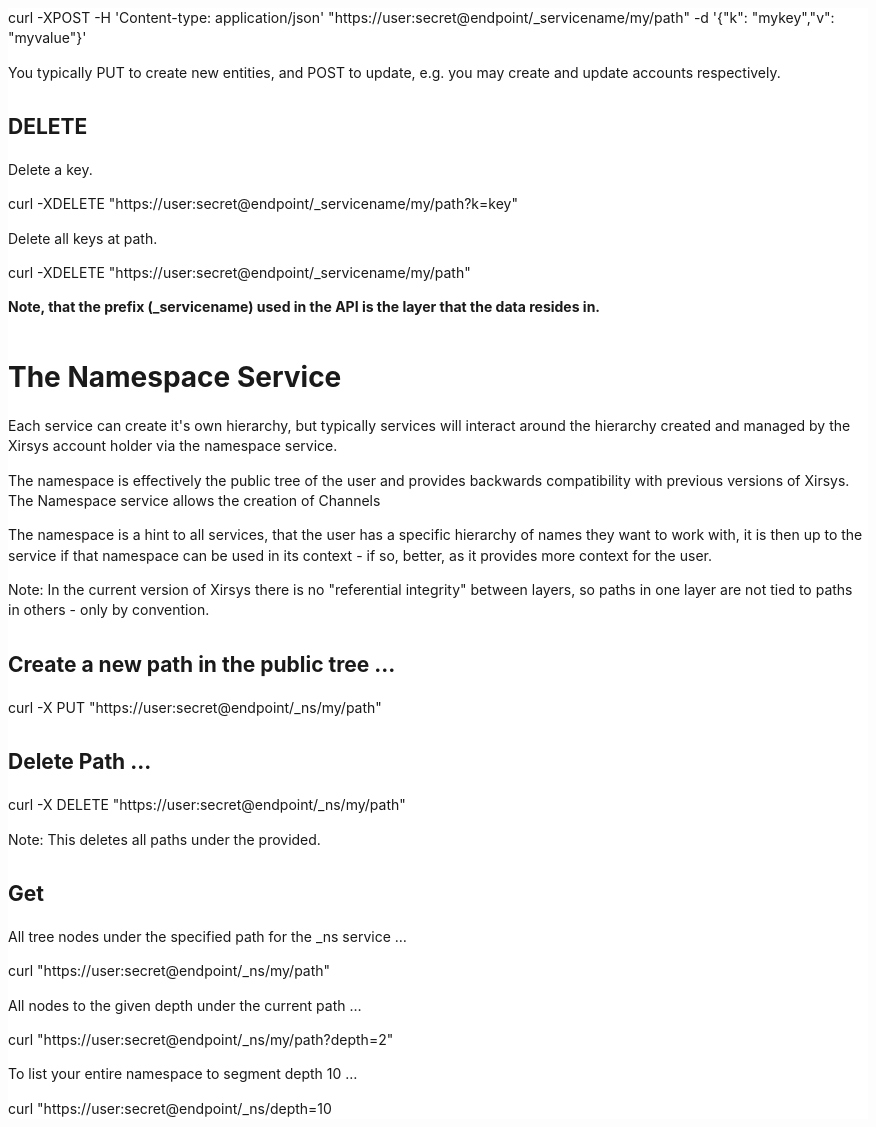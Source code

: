 curl -XPOST -H 'Content-type: application/json'  "https://user:secret@endpoint/_servicename/my/path" -d '{"k": "mykey","v": "myvalue"}'

You typically PUT to create new entities, and POST to update, e.g. you may create and update accounts respectively.

## DELETE

Delete a key.

curl  -XDELETE "https://user:secret@endpoint/_servicename/my/path?k=key"

Delete all keys at path.

curl  -XDELETE "https://user:secret@endpoint/_servicename/my/path"

**Note, that the prefix (_servicename) used in the API is the layer that the data resides in.**

# The Namespace Service

Each service can create it's own hierarchy, but typically services will interact around the hierarchy created and managed by the Xirsys account holder via the namespace service. 

The namespace is effectively the public tree of the user and provides backwards compatibility with previous versions of Xirsys. The Namespace service allows the creation of Channels

The namespace is a hint to all services, that the user has a specific hierarchy of names they want to work with, it is then up to the service if that namespace can be used in its context - if so, better, as it provides more context for the user.

Note: In the current version of Xirsys there is no "referential integrity" between layers, so paths in one layer are not tied to paths in others - only by convention.

## Create a new path in the public tree …

curl -X PUT "https://user:secret@endpoint/_ns/my/path"

## Delete Path ...

curl -X DELETE "https://user:secret@endpoint/_ns/my/path"

Note: This deletes all paths under the provided.

## Get

All tree nodes under the specified path for the _ns service …

curl "https://user:secret@endpoint/_ns/my/path"

All nodes to the given depth under the current path …

curl "https://user:secret@endpoint/_ns/my/path?depth=2"

To list your entire namespace to segment depth 10 …

curl "https://user:secret@endpoint/_ns/depth=10
